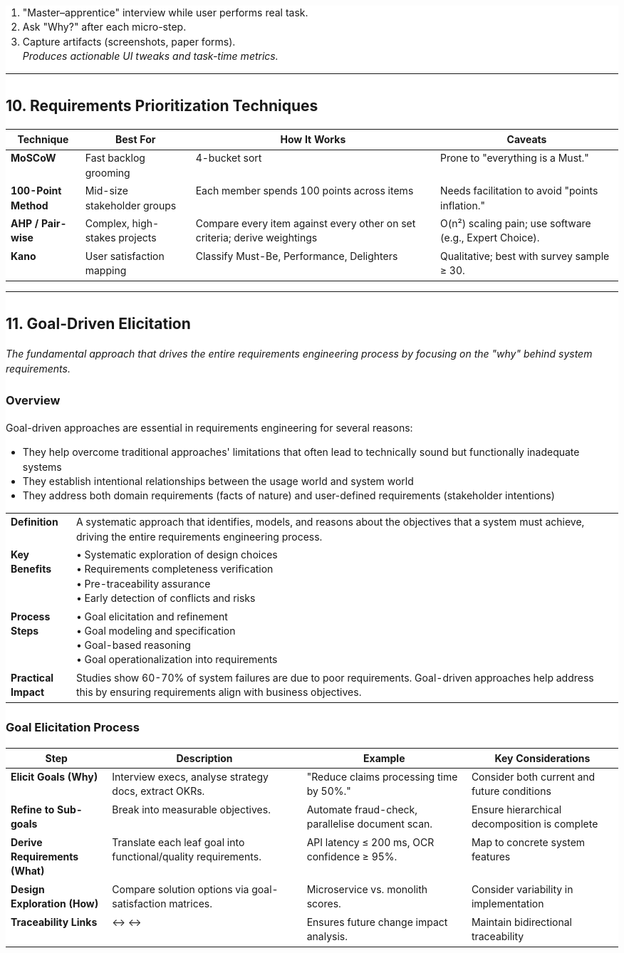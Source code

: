 1. "Master–apprentice" interview while user performs real task.
2. Ask "Why?" after each micro-step.
3. Capture artifacts (screenshots, paper forms).  
   _Produces actionable UI tweaks and task-time metrics._

---

## 10. Requirements Prioritization Techniques

| Technique            | Best For                      | How It Works                                                              | Caveats                                                 |
| -------------------- | ----------------------------- | ------------------------------------------------------------------------- | ------------------------------------------------------- |
| **MoSCoW**           | Fast backlog grooming         | 4-bucket sort                                                             | Prone to "everything is a Must."                        |
| **100-Point Method** | Mid-size stakeholder groups   | Each member spends 100 points across items                                | Needs facilitation to avoid "points inflation."         |
| **AHP / Pair-wise**  | Complex, high-stakes projects | Compare every item against every other on set criteria; derive weightings | O(n²) scaling pain; use software (e.g., Expert Choice). |
| **Kano**             | User satisfaction mapping     | Classify Must-Be, Performance, Delighters                                 | Qualitative; best with survey sample ≥ 30.              |

---

## 11. Goal-Driven Elicitation

_The fundamental approach that drives the entire requirements engineering process by focusing on the "why" behind system requirements._

### Overview

Goal-driven approaches are essential in requirements engineering for several reasons:

- They help overcome traditional approaches' limitations that often lead to technically sound but functionally inadequate systems
- They establish intentional relationships between the usage world and system world
- They address both domain requirements (facts of nature) and user-defined requirements (stakeholder intentions)

|                      |                                                                                                                                                                        |
| -------------------- | ---------------------------------------------------------------------------------------------------------------------------------------------------------------------- |
| **Definition**       | A systematic approach that identifies, models, and reasons about the objectives that a system must achieve, driving the entire requirements engineering process.       |
| **Key Benefits**     | • Systematic exploration of design choices<br>• Requirements completeness verification<br>• Pre-traceability assurance<br>• Early detection of conflicts and risks     |
| **Process Steps**    | • Goal elicitation and refinement<br>• Goal modeling and specification<br>• Goal-based reasoning<br>• Goal operationalization into requirements                        |
| **Practical Impact** | Studies show 60-70% of system failures are due to poor requirements. Goal-driven approaches help address this by ensuring requirements align with business objectives. |

### Goal Elicitation Process

| Step                           | Description                                                    | Example                                          | Key Considerations                            |
| ------------------------------ | -------------------------------------------------------------- | ------------------------------------------------ | --------------------------------------------- |
| **Elicit Goals (Why)**         | Interview execs, analyse strategy docs, extract OKRs.          | "Reduce claims processing time by 50%."          | Consider both current and future conditions   |
| **Refine to Sub-goals**        | Break into measurable objectives.                              | Automate fraud-check, parallelise document scan. | Ensure hierarchical decomposition is complete |
| **Derive Requirements (What)** | Translate each leaf goal into functional/quality requirements. | API latency ≤ 200 ms, OCR confidence ≥ 95%.      | Map to concrete system features               |
| **Design Exploration (How)**   | Compare solution options via goal-satisfaction matrices.       | Microservice vs. monolith scores.                | Consider variability in implementation        |
| **Traceability Links**         | <goal-id> ↔ <req-id> ↔ <design-decision-id>                    | Ensures future change impact analysis.           | Maintain bidirectional traceability           |
